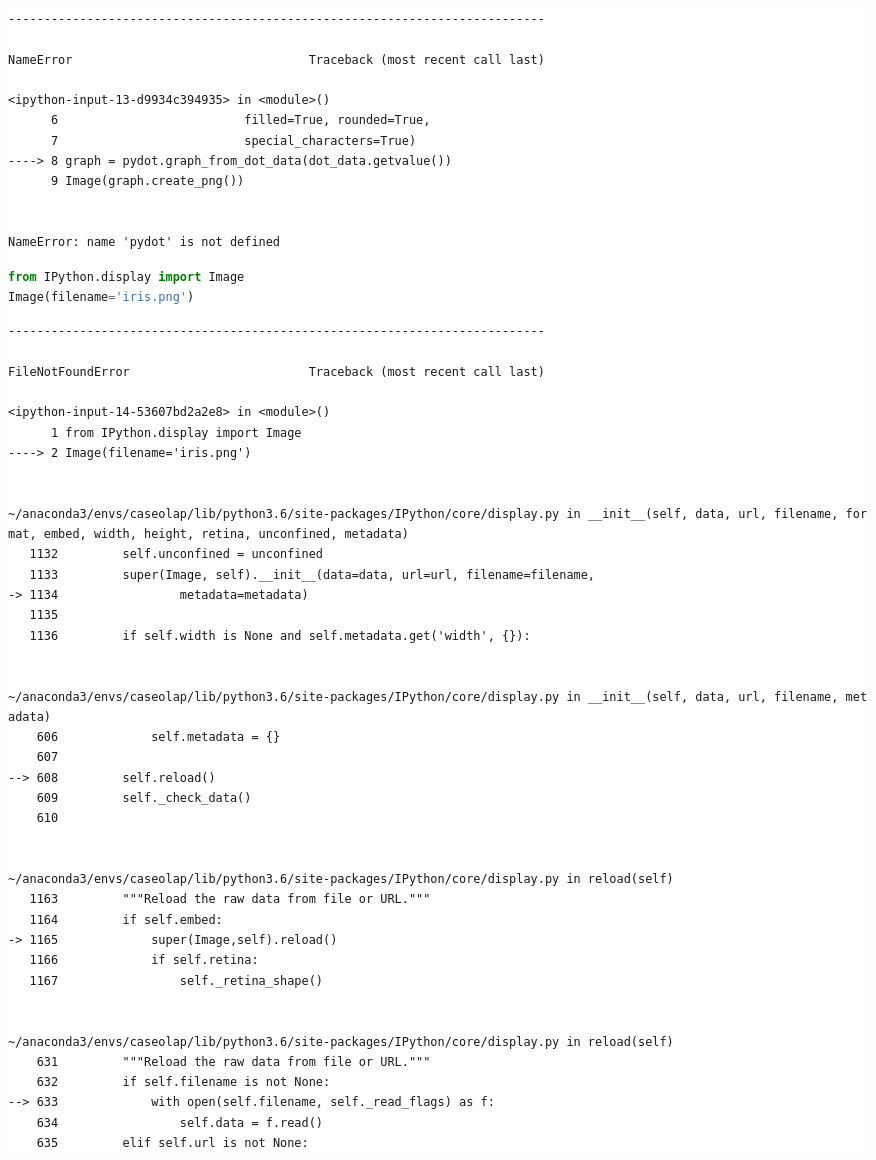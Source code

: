 
    ---------------------------------------------------------------------------

    NameError                                 Traceback (most recent call last)

    <ipython-input-13-d9934c394935> in <module>()
          6                          filled=True, rounded=True,
          7                          special_characters=True)  
    ----> 8 graph = pydot.graph_from_dot_data(dot_data.getvalue())
          9 Image(graph.create_png())


    NameError: name 'pydot' is not defined



```python
from IPython.display import Image
Image(filename='iris.png')
```


    ---------------------------------------------------------------------------

    FileNotFoundError                         Traceback (most recent call last)

    <ipython-input-14-53607bd2a2e8> in <module>()
          1 from IPython.display import Image
    ----> 2 Image(filename='iris.png')
    

    ~/anaconda3/envs/caseolap/lib/python3.6/site-packages/IPython/core/display.py in __init__(self, data, url, filename, format, embed, width, height, retina, unconfined, metadata)
       1132         self.unconfined = unconfined
       1133         super(Image, self).__init__(data=data, url=url, filename=filename, 
    -> 1134                 metadata=metadata)
       1135 
       1136         if self.width is None and self.metadata.get('width', {}):


    ~/anaconda3/envs/caseolap/lib/python3.6/site-packages/IPython/core/display.py in __init__(self, data, url, filename, metadata)
        606             self.metadata = {}
        607 
    --> 608         self.reload()
        609         self._check_data()
        610 


    ~/anaconda3/envs/caseolap/lib/python3.6/site-packages/IPython/core/display.py in reload(self)
       1163         """Reload the raw data from file or URL."""
       1164         if self.embed:
    -> 1165             super(Image,self).reload()
       1166             if self.retina:
       1167                 self._retina_shape()


    ~/anaconda3/envs/caseolap/lib/python3.6/site-packages/IPython/core/display.py in reload(self)
        631         """Reload the raw data from file or URL."""
        632         if self.filename is not None:
    --> 633             with open(self.filename, self._read_flags) as f:
        634                 self.data = f.read()
        635         elif self.url is not None:
